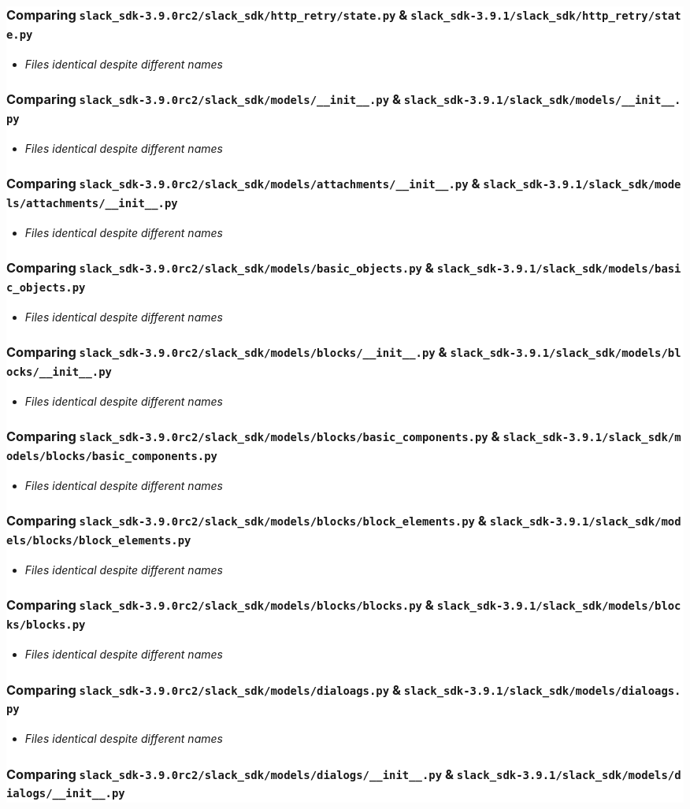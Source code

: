 ### Comparing `slack_sdk-3.9.0rc2/slack_sdk/http_retry/state.py` & `slack_sdk-3.9.1/slack_sdk/http_retry/state.py`

 * *Files identical despite different names*

### Comparing `slack_sdk-3.9.0rc2/slack_sdk/models/__init__.py` & `slack_sdk-3.9.1/slack_sdk/models/__init__.py`

 * *Files identical despite different names*

### Comparing `slack_sdk-3.9.0rc2/slack_sdk/models/attachments/__init__.py` & `slack_sdk-3.9.1/slack_sdk/models/attachments/__init__.py`

 * *Files identical despite different names*

### Comparing `slack_sdk-3.9.0rc2/slack_sdk/models/basic_objects.py` & `slack_sdk-3.9.1/slack_sdk/models/basic_objects.py`

 * *Files identical despite different names*

### Comparing `slack_sdk-3.9.0rc2/slack_sdk/models/blocks/__init__.py` & `slack_sdk-3.9.1/slack_sdk/models/blocks/__init__.py`

 * *Files identical despite different names*

### Comparing `slack_sdk-3.9.0rc2/slack_sdk/models/blocks/basic_components.py` & `slack_sdk-3.9.1/slack_sdk/models/blocks/basic_components.py`

 * *Files identical despite different names*

### Comparing `slack_sdk-3.9.0rc2/slack_sdk/models/blocks/block_elements.py` & `slack_sdk-3.9.1/slack_sdk/models/blocks/block_elements.py`

 * *Files identical despite different names*

### Comparing `slack_sdk-3.9.0rc2/slack_sdk/models/blocks/blocks.py` & `slack_sdk-3.9.1/slack_sdk/models/blocks/blocks.py`

 * *Files identical despite different names*

### Comparing `slack_sdk-3.9.0rc2/slack_sdk/models/dialoags.py` & `slack_sdk-3.9.1/slack_sdk/models/dialoags.py`

 * *Files identical despite different names*

### Comparing `slack_sdk-3.9.0rc2/slack_sdk/models/dialogs/__init__.py` & `slack_sdk-3.9.1/slack_sdk/models/dialogs/__init__.py`

